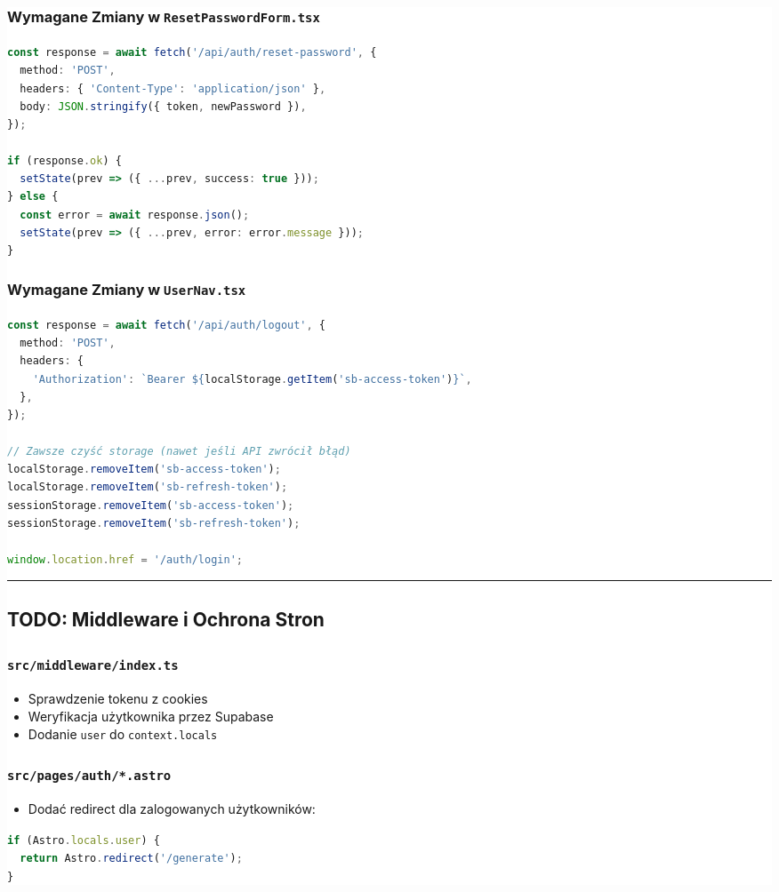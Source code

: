 ### Wymagane Zmiany w `ResetPasswordForm.tsx`
```typescript
const response = await fetch('/api/auth/reset-password', {
  method: 'POST',
  headers: { 'Content-Type': 'application/json' },
  body: JSON.stringify({ token, newPassword }),
});

if (response.ok) {
  setState(prev => ({ ...prev, success: true }));
} else {
  const error = await response.json();
  setState(prev => ({ ...prev, error: error.message }));
}
```

### Wymagane Zmiany w `UserNav.tsx`
```typescript
const response = await fetch('/api/auth/logout', {
  method: 'POST',
  headers: {
    'Authorization': `Bearer ${localStorage.getItem('sb-access-token')}`,
  },
});

// Zawsze czyść storage (nawet jeśli API zwrócił błąd)
localStorage.removeItem('sb-access-token');
localStorage.removeItem('sb-refresh-token');
sessionStorage.removeItem('sb-access-token');
sessionStorage.removeItem('sb-refresh-token');

window.location.href = '/auth/login';
```

---

## TODO: Middleware i Ochrona Stron

### `src/middleware/index.ts`
- Sprawdzenie tokenu z cookies
- Weryfikacja użytkownika przez Supabase
- Dodanie `user` do `context.locals`

### `src/pages/auth/*.astro`
- Dodać redirect dla zalogowanych użytkowników:
```typescript
if (Astro.locals.user) {
  return Astro.redirect('/generate');
}
```

